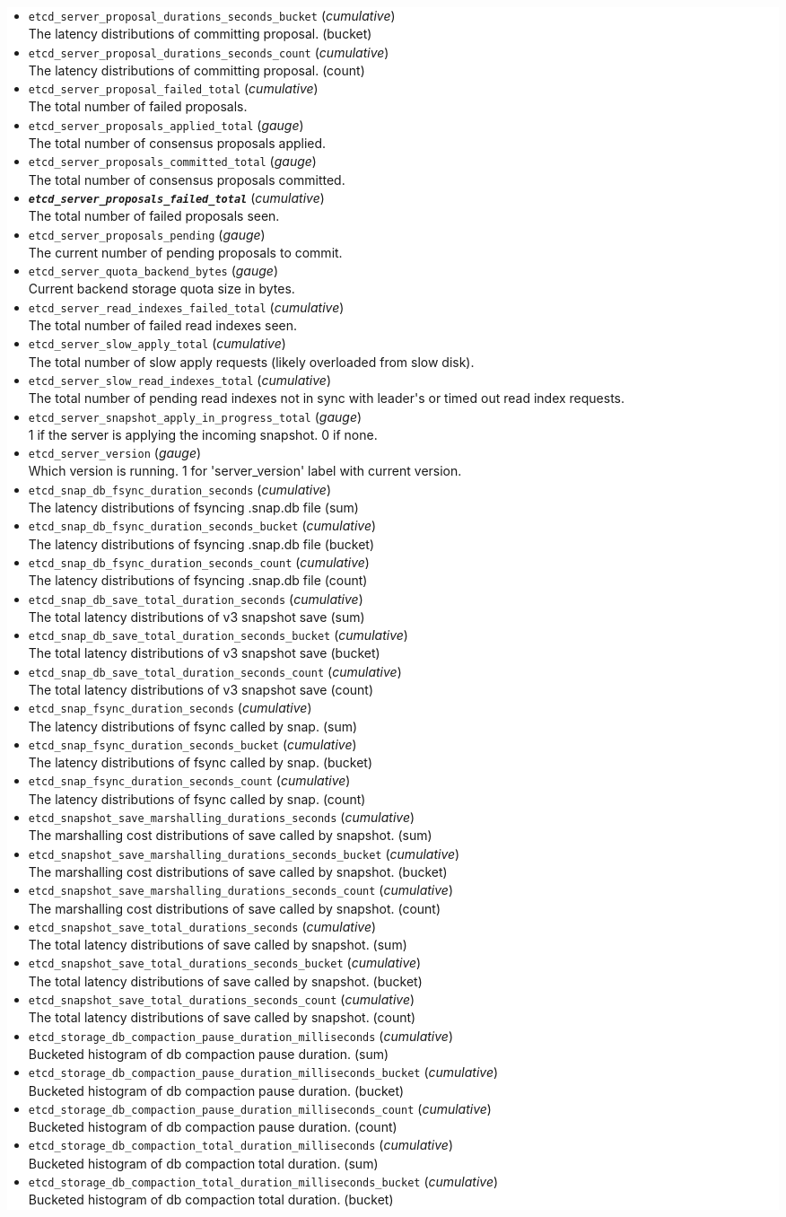  - `etcd_server_proposal_durations_seconds_bucket` (*cumulative*)<br>    The latency distributions of committing proposal. (bucket)
 - `etcd_server_proposal_durations_seconds_count` (*cumulative*)<br>    The latency distributions of committing proposal. (count)
 - `etcd_server_proposal_failed_total` (*cumulative*)<br>    The total number of failed proposals.
 - `etcd_server_proposals_applied_total` (*gauge*)<br>    The total number of consensus proposals applied.
 - `etcd_server_proposals_committed_total` (*gauge*)<br>    The total number of consensus proposals committed.
 - ***`etcd_server_proposals_failed_total`*** (*cumulative*)<br>    The total number of failed proposals seen.
 - `etcd_server_proposals_pending` (*gauge*)<br>    The current number of pending proposals to commit.
 - `etcd_server_quota_backend_bytes` (*gauge*)<br>    Current backend storage quota size in bytes.
 - `etcd_server_read_indexes_failed_total` (*cumulative*)<br>    The total number of failed read indexes seen.
 - `etcd_server_slow_apply_total` (*cumulative*)<br>    The total number of slow apply requests (likely overloaded from slow disk).
 - `etcd_server_slow_read_indexes_total` (*cumulative*)<br>    The total number of pending read indexes not in sync with leader's or timed out read index requests.
 - `etcd_server_snapshot_apply_in_progress_total` (*gauge*)<br>    1 if the server is applying the incoming snapshot. 0 if none.
 - `etcd_server_version` (*gauge*)<br>    Which version is running. 1 for 'server_version' label with current version.
 - `etcd_snap_db_fsync_duration_seconds` (*cumulative*)<br>    The latency distributions of fsyncing .snap.db file (sum)
 - `etcd_snap_db_fsync_duration_seconds_bucket` (*cumulative*)<br>    The latency distributions of fsyncing .snap.db file (bucket)
 - `etcd_snap_db_fsync_duration_seconds_count` (*cumulative*)<br>    The latency distributions of fsyncing .snap.db file (count)
 - `etcd_snap_db_save_total_duration_seconds` (*cumulative*)<br>    The total latency distributions of v3 snapshot save (sum)
 - `etcd_snap_db_save_total_duration_seconds_bucket` (*cumulative*)<br>    The total latency distributions of v3 snapshot save (bucket)
 - `etcd_snap_db_save_total_duration_seconds_count` (*cumulative*)<br>    The total latency distributions of v3 snapshot save (count)
 - `etcd_snap_fsync_duration_seconds` (*cumulative*)<br>    The latency distributions of fsync called by snap. (sum)
 - `etcd_snap_fsync_duration_seconds_bucket` (*cumulative*)<br>    The latency distributions of fsync called by snap. (bucket)
 - `etcd_snap_fsync_duration_seconds_count` (*cumulative*)<br>    The latency distributions of fsync called by snap. (count)
 - `etcd_snapshot_save_marshalling_durations_seconds` (*cumulative*)<br>    The marshalling cost distributions of save called by snapshot. (sum)
 - `etcd_snapshot_save_marshalling_durations_seconds_bucket` (*cumulative*)<br>    The marshalling cost distributions of save called by snapshot. (bucket)
 - `etcd_snapshot_save_marshalling_durations_seconds_count` (*cumulative*)<br>    The marshalling cost distributions of save called by snapshot. (count)
 - `etcd_snapshot_save_total_durations_seconds` (*cumulative*)<br>    The total latency distributions of save called by snapshot. (sum)
 - `etcd_snapshot_save_total_durations_seconds_bucket` (*cumulative*)<br>    The total latency distributions of save called by snapshot. (bucket)
 - `etcd_snapshot_save_total_durations_seconds_count` (*cumulative*)<br>    The total latency distributions of save called by snapshot. (count)
 - `etcd_storage_db_compaction_pause_duration_milliseconds` (*cumulative*)<br>    Bucketed histogram of db compaction pause duration. (sum)
 - `etcd_storage_db_compaction_pause_duration_milliseconds_bucket` (*cumulative*)<br>    Bucketed histogram of db compaction pause duration. (bucket)
 - `etcd_storage_db_compaction_pause_duration_milliseconds_count` (*cumulative*)<br>    Bucketed histogram of db compaction pause duration. (count)
 - `etcd_storage_db_compaction_total_duration_milliseconds` (*cumulative*)<br>    Bucketed histogram of db compaction total duration. (sum)
 - `etcd_storage_db_compaction_total_duration_milliseconds_bucket` (*cumulative*)<br>    Bucketed histogram of db compaction total duration. (bucket)